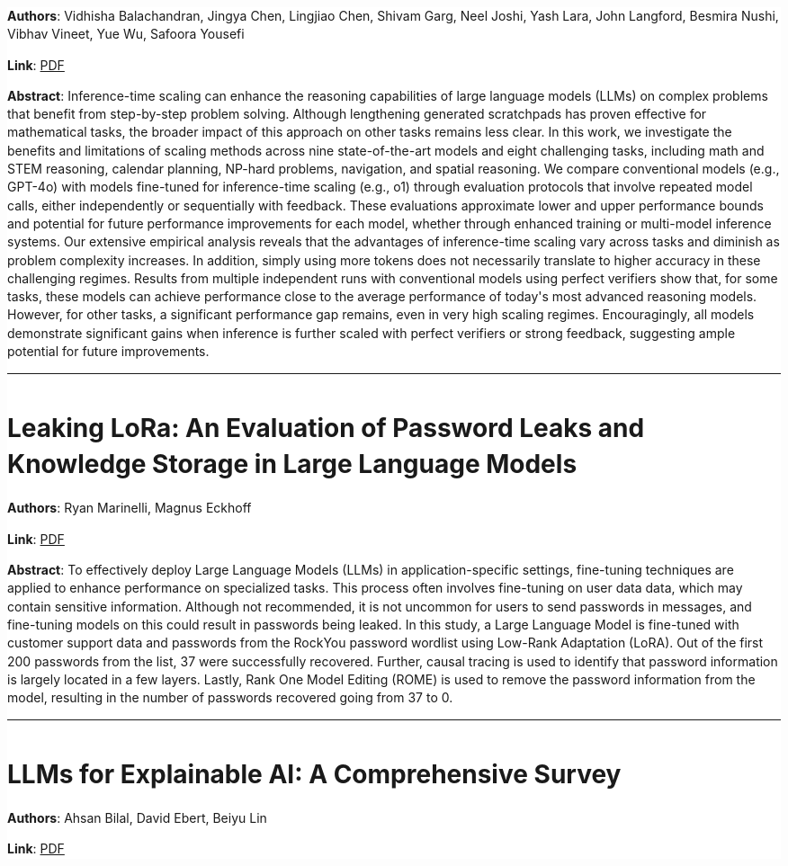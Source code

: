 **Authors**: Vidhisha Balachandran, Jingya Chen, Lingjiao Chen, Shivam Garg, Neel Joshi, Yash Lara, John Langford, Besmira Nushi, Vibhav Vineet, Yue Wu, Safoora Yousefi  

**Link**: [PDF](https://arxiv.org/pdf/2504.00294)  

**Abstract**: Inference-time scaling can enhance the reasoning capabilities of large language models (LLMs) on complex problems that benefit from step-by-step problem solving. Although lengthening generated scratchpads has proven effective for mathematical tasks, the broader impact of this approach on other tasks remains less clear. In this work, we investigate the benefits and limitations of scaling methods across nine state-of-the-art models and eight challenging tasks, including math and STEM reasoning, calendar planning, NP-hard problems, navigation, and spatial reasoning. We compare conventional models (e.g., GPT-4o) with models fine-tuned for inference-time scaling (e.g., o1) through evaluation protocols that involve repeated model calls, either independently or sequentially with feedback. These evaluations approximate lower and upper performance bounds and potential for future performance improvements for each model, whether through enhanced training or multi-model inference systems. Our extensive empirical analysis reveals that the advantages of inference-time scaling vary across tasks and diminish as problem complexity increases. In addition, simply using more tokens does not necessarily translate to higher accuracy in these challenging regimes. Results from multiple independent runs with conventional models using perfect verifiers show that, for some tasks, these models can achieve performance close to the average performance of today's most advanced reasoning models. However, for other tasks, a significant performance gap remains, even in very high scaling regimes. Encouragingly, all models demonstrate significant gains when inference is further scaled with perfect verifiers or strong feedback, suggesting ample potential for future improvements. 

---
# Leaking LoRa: An Evaluation of Password Leaks and Knowledge Storage in Large Language Models 

**Authors**: Ryan Marinelli, Magnus Eckhoff  

**Link**: [PDF](https://arxiv.org/pdf/2504.00031)  

**Abstract**: To effectively deploy Large Language Models (LLMs) in application-specific settings, fine-tuning techniques are applied to enhance performance on specialized tasks. This process often involves fine-tuning on user data data, which may contain sensitive information. Although not recommended, it is not uncommon for users to send passwords in messages, and fine-tuning models on this could result in passwords being leaked. In this study, a Large Language Model is fine-tuned with customer support data and passwords from the RockYou password wordlist using Low-Rank Adaptation (LoRA). Out of the first 200 passwords from the list, 37 were successfully recovered. Further, causal tracing is used to identify that password information is largely located in a few layers. Lastly, Rank One Model Editing (ROME) is used to remove the password information from the model, resulting in the number of passwords recovered going from 37 to 0. 

---
# LLMs for Explainable AI: A Comprehensive Survey 

**Authors**: Ahsan Bilal, David Ebert, Beiyu Lin  

**Link**: [PDF](https://arxiv.org/pdf/2504.00125)  
